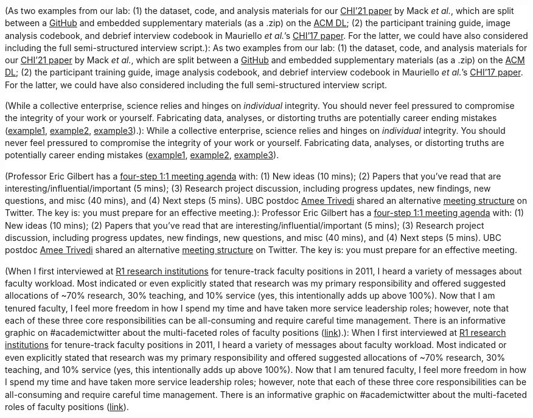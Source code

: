 (As two examples from our lab: (1) the dataset, code, and analysis materials for our [CHI’21 paper](https://dl.acm.org/doi/10.1145/3411764.3445412) by Mack *et al.*, which are split between a [GitHub](https://github.com/makeabilitylab/accessibility-literature-survey) and embedded supplementary materials (as a .zip) on the [ACM DL](https://dl.acm.org/doi/10.1145/3411764.3445412); (2) the participant training guide, image analysis codebook, and debrief interview codebook in Mauriello *et al.*’s [CHI’17 paper](https://dl.acm.org/doi/10.1145/3025453.3025471). For the latter, we could have also considered including the full semi-structured interview script.):  As two examples from our lab: (1) the dataset, code, and analysis materials for our [CHI’21 paper](https://dl.acm.org/doi/10.1145/3411764.3445412) by Mack *et al.*, which are split between a [GitHub](https://github.com/makeabilitylab/accessibility-literature-survey) and embedded supplementary materials (as a .zip) on the [ACM DL](https://dl.acm.org/doi/10.1145/3411764.3445412); (2) the participant training guide, image analysis codebook, and debrief interview codebook in Mauriello *et al.*’s [CHI’17 paper](https://dl.acm.org/doi/10.1145/3025453.3025471). For the latter, we could have also considered including the full semi-structured interview script.

(While a collective enterprise, science relies and hinges on *individual* integrity. You should never feel pressured to compromise the integrity of your work or yourself. Fabricating data, analyses, or distorting truths are potentially career ending mistakes ([example1](https://www.thecut.com/2015/05/how-a-grad-student-uncovered-a-huge-fraud.html), [example2](https://www.npr.org/sections/thesalt/2018/09/26/651849441/cornell-food-researchers-downfall-raises-larger-questions-for-science), [example3](https://www.sciencemag.org/news/2021/08/fraudulent-data-set-raise-questions-about-superstar-honesty-researcher)).):  While a collective enterprise, science relies and hinges on *individual* integrity. You should never feel pressured to compromise the integrity of your work or yourself. Fabricating data, analyses, or distorting truths are potentially career ending mistakes ([example1](https://www.thecut.com/2015/05/how-a-grad-student-uncovered-a-huge-fraud.html), [example2](https://www.npr.org/sections/thesalt/2018/09/26/651849441/cornell-food-researchers-downfall-raises-larger-questions-for-science), [example3](https://www.sciencemag.org/news/2021/08/fraudulent-data-set-raise-questions-about-superstar-honesty-researcher)).

(Professor Eric Gilbert has a [four-step 1:1 meeting agenda](https://docs.google.com/document/d/1QdpejrM0UyEfh9j9Srj3OZjB8Sq-iuUaMzcEHRKvcRU/edit) with: (1) New ideas (10 mins); (2) Papers that you’ve read that are interesting/influential/important (5 mins); (3) Research project discussion, including progress updates, new findings, new questions, and misc (40 mins), and (4) Next steps (5 mins). UBC postdoc [Amee Trivedi](https://ameetrivedi.github.io/) shared an alternative [meeting structure](https://twitter.com/amee_tweets/status/1446231271353434113?s=11) on Twitter. The key is: you must prepare for an effective meeting.):  Professor Eric Gilbert has a [four-step 1:1 meeting agenda](https://docs.google.com/document/d/1QdpejrM0UyEfh9j9Srj3OZjB8Sq-iuUaMzcEHRKvcRU/edit) with: (1) New ideas (10 mins); (2) Papers that you’ve read that are interesting/influential/important (5 mins); (3) Research project discussion, including progress updates, new findings, new questions, and misc (40 mins), and (4) Next steps (5 mins). UBC postdoc [Amee Trivedi](https://ameetrivedi.github.io/) shared an alternative [meeting structure](https://twitter.com/amee_tweets/status/1446231271353434113?s=11) on Twitter. The key is: you must prepare for an effective meeting.

(When I first interviewed at [R1 research institutions](https://en.wikipedia.org/wiki/List_of_research_universities_in_the_United_States) for tenure-track faculty positions in 2011, I heard a variety of messages about faculty workload. Most indicated or even explicitly stated that research was my primary responsibility and offered suggested allocations of \~70% research, 30% teaching, and 10% service (yes, this intentionally adds up above 100%). Now that I am tenured faculty, I feel more freedom in how I spend my time and have taken more service leadership roles; however, note that each of these three core responsibilities can be all-consuming and require careful time management. There is an informative graphic on \#academictwitter about the multi-faceted roles of faculty positions ([link](https://twitter.com/lindatropp/status/1410220523276152839?s=20)).):  When I first interviewed at [R1 research institutions](https://en.wikipedia.org/wiki/List_of_research_universities_in_the_United_States) for tenure-track faculty positions in 2011, I heard a variety of messages about faculty workload. Most indicated or even explicitly stated that research was my primary responsibility and offered suggested allocations of \~70% research, 30% teaching, and 10% service (yes, this intentionally adds up above 100%). Now that I am tenured faculty, I feel more freedom in how I spend my time and have taken more service leadership roles; however, note that each of these three core responsibilities can be all-consuming and require careful time management. There is an informative graphic on \#academictwitter about the multi-faceted roles of faculty positions ([link](https://twitter.com/lindatropp/status/1410220523276152839?s=20)).
